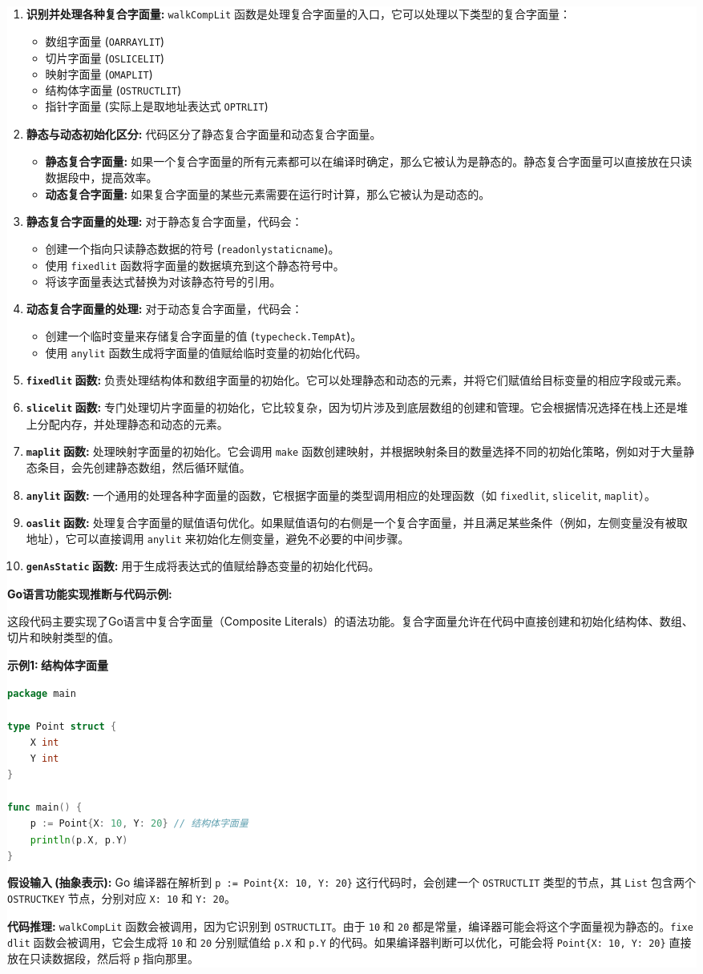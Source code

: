 1. **识别并处理各种复合字面量:**  `walkCompLit` 函数是处理复合字面量的入口，它可以处理以下类型的复合字面量：
    * 数组字面量 (`OARRAYLIT`)
    * 切片字面量 (`OSLICELIT`)
    * 映射字面量 (`OMAPLIT`)
    * 结构体字面量 (`OSTRUCTLIT`)
    * 指针字面量 (实际上是取地址表达式 `OPTRLIT`)

2. **静态与动态初始化区分:** 代码区分了静态复合字面量和动态复合字面量。
    * **静态复合字面量:**  如果一个复合字面量的所有元素都可以在编译时确定，那么它被认为是静态的。静态复合字面量可以直接放在只读数据段中，提高效率。
    * **动态复合字面量:** 如果复合字面量的某些元素需要在运行时计算，那么它被认为是动态的。

3. **静态复合字面量的处理:** 对于静态复合字面量，代码会：
    * 创建一个指向只读静态数据的符号 (`readonlystaticname`)。
    * 使用 `fixedlit` 函数将字面量的数据填充到这个静态符号中。
    * 将该字面量表达式替换为对该静态符号的引用。

4. **动态复合字面量的处理:** 对于动态复合字面量，代码会：
    * 创建一个临时变量来存储复合字面量的值 (`typecheck.TempAt`)。
    * 使用 `anylit` 函数生成将字面量的值赋给临时变量的初始化代码。

5. **`fixedlit` 函数:**  负责处理结构体和数组字面量的初始化。它可以处理静态和动态的元素，并将它们赋值给目标变量的相应字段或元素。

6. **`slicelit` 函数:**  专门处理切片字面量的初始化，它比较复杂，因为切片涉及到底层数组的创建和管理。它会根据情况选择在栈上还是堆上分配内存，并处理静态和动态的元素。

7. **`maplit` 函数:**  处理映射字面量的初始化。它会调用 `make` 函数创建映射，并根据映射条目的数量选择不同的初始化策略，例如对于大量静态条目，会先创建静态数组，然后循环赋值。

8. **`anylit` 函数:**  一个通用的处理各种字面量的函数，它根据字面量的类型调用相应的处理函数（如 `fixedlit`, `slicelit`, `maplit`）。

9. **`oaslit` 函数:**  处理复合字面量的赋值语句优化。如果赋值语句的右侧是一个复合字面量，并且满足某些条件（例如，左侧变量没有被取地址），它可以直接调用 `anylit` 来初始化左侧变量，避免不必要的中间步骤。

10. **`genAsStatic` 函数:**  用于生成将表达式的值赋给静态变量的初始化代码。

**Go语言功能实现推断与代码示例:**

这段代码主要实现了Go语言中复合字面量（Composite Literals）的语法功能。复合字面量允许在代码中直接创建和初始化结构体、数组、切片和映射类型的值。

**示例1: 结构体字面量**

```go
package main

type Point struct {
	X int
	Y int
}

func main() {
	p := Point{X: 10, Y: 20} // 结构体字面量
	println(p.X, p.Y)
}
```

**假设输入 (抽象表示):**  Go 编译器在解析到 `p := Point{X: 10, Y: 20}` 这行代码时，会创建一个 `OSTRUCTLIT` 类型的节点，其 `List` 包含两个 `OSTRUCTKEY` 节点，分别对应 `X: 10` 和 `Y: 20`。

**代码推理:** `walkCompLit` 函数会被调用，因为它识别到 `OSTRUCTLIT`。由于 `10` 和 `20` 都是常量，编译器可能会将这个字面量视为静态的。`fixedlit` 函数会被调用，它会生成将 `10` 和 `20` 分别赋值给 `p.X` 和 `p.Y` 的代码。如果编译器判断可以优化，可能会将 `Point{X: 10, Y: 20}` 直接放在只读数据段，然后将 `p` 指向那里。

